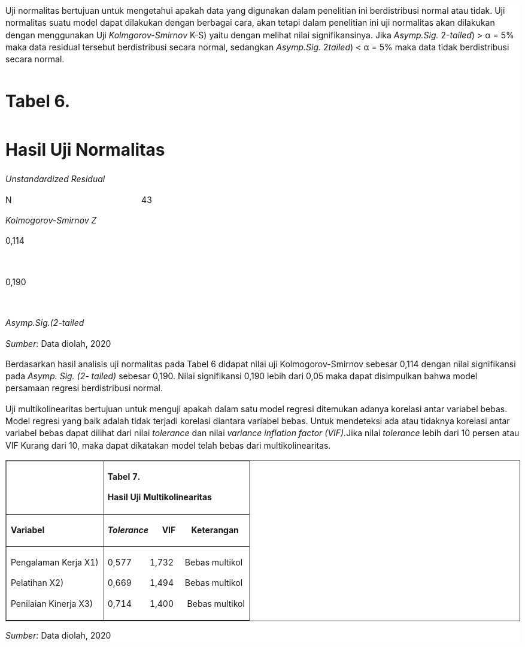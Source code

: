 <p><span class="font4">Uji normalitas bertujuan untuk mengetahui apakah data yang digunakan dalam penelitian ini berdistribusi normal atau tidak. Uji normalitas suatu model dapat dilakukan dengan berbagai cara, akan tetapi dalam penelitian ini uji normalitas akan dilakukan dengan menggunakan Uji </span><span class="font4" style="font-style:italic;">Kolmgorov-Smirnov</span><span class="font4"> K-S) yaitu dengan melihat nilai signifikansinya. Jika </span><span class="font4" style="font-style:italic;">Asymp.Sig.</span><span class="font4"> 2-</span><span class="font4" style="font-style:italic;">tailed</span><span class="font4">) &gt;&nbsp;α = 5% maka data residual tersebut berdistribusi secara normal, sedangkan </span><span class="font4" style="font-style:italic;">Asymp.Sig.</span><span class="font4"> 2</span><span class="font4" style="font-style:italic;">tailed</span><span class="font4">) &lt;&nbsp;α = 5% maka data tidak berdistribusi secara normal.</span></p>
<h1><a name="bookmark20"></a><span class="font4" style="font-weight:bold;"><a name="bookmark21"></a>Tabel 6.</span><br><br><span class="font4" style="font-weight:bold;"><a name="bookmark22"></a>Hasil Uji Normalitas</span></h1>
<p><span class="font2" style="font-style:italic;">Unstandardized Residual</span></p>
<p><span class="font2">N &nbsp;&nbsp;&nbsp;&nbsp;&nbsp;&nbsp;&nbsp;&nbsp;&nbsp;&nbsp;&nbsp;&nbsp;&nbsp;&nbsp;&nbsp;&nbsp;&nbsp;&nbsp;&nbsp;&nbsp;&nbsp;&nbsp;&nbsp;&nbsp;&nbsp;&nbsp;&nbsp;&nbsp;&nbsp;&nbsp;&nbsp;&nbsp;&nbsp;&nbsp;&nbsp;&nbsp;&nbsp;&nbsp;&nbsp;&nbsp;&nbsp;&nbsp;&nbsp;&nbsp;&nbsp;&nbsp;&nbsp;&nbsp;&nbsp;&nbsp;&nbsp;&nbsp;&nbsp;&nbsp;43</span></p>
<p><span class="font2" style="font-style:italic;">Kolmogorov-Smirnov Z</span></p>
<div>
<p><span class="font2">0,114</span></p>
</div><br clear="all">
<div>
<p><span class="font2">0,190</span></p>
</div><br clear="all">
<p><span class="font2" style="font-style:italic;">Asymp.Sig.(2-tailed</span></p>
<p><span class="font2" style="font-style:italic;">Sumber:</span><span class="font2"> Data diolah, 2020</span></p>
<p><span class="font4">Berdasarkan hasil analisis uji normalitas pada Tabel 6 didapat nilai uji Kolmogorov-Smirnov sebesar 0,114 dengan nilai signifikansi pada </span><span class="font4" style="font-style:italic;">Asymp. Sig. (2- tailed)</span><span class="font4"> sebesar 0,190. Nilai signifikansi 0,190 lebih dari 0,05 maka dapat disimpulkan bahwa model persamaan regresi berdistribusi normal.</span></p>
<p><span class="font4">Uji multikolinearitas bertujuan untuk menguji apakah dalam satu model regresi ditemukan adanya korelasi antar variabel bebas. Model regresi yang baik adalah tidak terjadi korelasi diantara variabel bebas. Untuk mendeteksi ada atau tidaknya korelasi antar variabel bebas dapat dilihat dari nilai </span><span class="font4" style="font-style:italic;">tolerance</span><span class="font4"> dan nilai </span><span class="font4" style="font-style:italic;">variance inflation factor (VIF).</span><span class="font4">Jika nilai </span><span class="font4" style="font-style:italic;">tolerance</span><span class="font4"> lebih dari 10 persen atau VIF Kurang dari 10, maka dapat dikatakan model telah bebas dari multikolinearitas.</span></p>
<table border="1">
<tr><td style="vertical-align:top;"></td><td style="vertical-align:top;">
<p><span class="font4" style="font-weight:bold;">Tabel 7.</span></p>
<p><span class="font4" style="font-weight:bold;">Hasil Uji Multikolinearitas</span></p></td></tr>
<tr><td style="vertical-align:top;">
<p><span class="font2" style="font-weight:bold;">Variabel</span></p></td><td style="vertical-align:top;">
<p><span class="font2" style="font-weight:bold;font-style:italic;">Tolerance</span><span class="font2" style="font-weight:bold;"> &nbsp;&nbsp;&nbsp;&nbsp;&nbsp;VIF &nbsp;&nbsp;&nbsp;&nbsp;&nbsp;&nbsp;Keterangan</span></p></td></tr>
<tr><td style="vertical-align:bottom;">
<p><span class="font2">Pengalaman Kerja X1)</span></p>
<p><span class="font2">Pelatihan X2)</span></p>
<p><span class="font2">Penilaian Kinerja X3)</span></p></td><td style="vertical-align:bottom;">
<p><span class="font2">0,577 &nbsp;&nbsp;&nbsp;&nbsp;&nbsp;&nbsp;&nbsp;1,732 &nbsp;&nbsp;&nbsp;&nbsp;Bebas multikol</span></p>
<p><span class="font2">0,669 &nbsp;&nbsp;&nbsp;&nbsp;&nbsp;&nbsp;&nbsp;1,494 &nbsp;&nbsp;&nbsp;&nbsp;Bebas multikol</span></p>
<p><span class="font2">0,714 &nbsp;&nbsp;&nbsp;&nbsp;&nbsp;&nbsp;&nbsp;1,400 &nbsp;&nbsp;&nbsp;&nbsp;&nbsp;Bebas multikol</span></p></td></tr>
</table>
<p><span class="font2" style="font-style:italic;">Sumber:</span><span class="font2"> Data diolah, 2020</span></p>